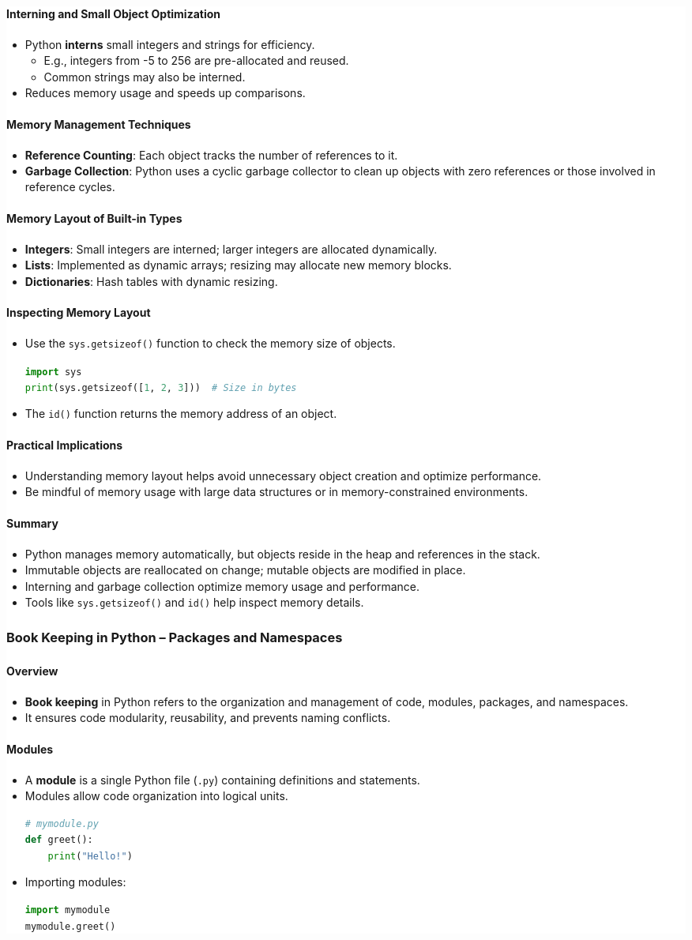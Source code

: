 #### Interning and Small Object Optimization
- Python **interns** small integers and strings for efficiency.
    - E.g., integers from -5 to 256 are pre-allocated and reused.
    - Common strings may also be interned.
- Reduces memory usage and speeds up comparisons.

#### Memory Management Techniques
- **Reference Counting**: Each object tracks the number of references to it.
- **Garbage Collection**: Python uses a cyclic garbage collector to clean up objects with zero references or those involved in reference cycles.

#### Memory Layout of Built-in Types
- **Integers**: Small integers are interned; larger integers are allocated dynamically.
- **Lists**: Implemented as dynamic arrays; resizing may allocate new memory blocks.
- **Dictionaries**: Hash tables with dynamic resizing.

#### Inspecting Memory Layout
- Use the `sys.getsizeof()` function to check the memory size of objects.
    ```python
    import sys
    print(sys.getsizeof([1, 2, 3]))  # Size in bytes
    ```
- The `id()` function returns the memory address of an object.

#### Practical Implications
- Understanding memory layout helps avoid unnecessary object creation and optimize performance.
- Be mindful of memory usage with large data structures or in memory-constrained environments.

#### Summary
- Python manages memory automatically, but objects reside in the heap and references in the stack.
- Immutable objects are reallocated on change; mutable objects are modified in place.
- Interning and garbage collection optimize memory usage and performance.
- Tools like `sys.getsizeof()` and `id()` help inspect memory details.


```
```

### Book Keeping in Python – Packages and Namespaces

#### Overview
- **Book keeping** in Python refers to the organization and management of code, modules, packages, and namespaces.
- It ensures code modularity, reusability, and prevents naming conflicts.

#### Modules
- A **module** is a single Python file (`.py`) containing definitions and statements.
- Modules allow code organization into logical units.
    ```python
    # mymodule.py
    def greet():
        print("Hello!")
    ```
- Importing modules:
    ```python
    import mymodule
    mymodule.greet()
    ```
